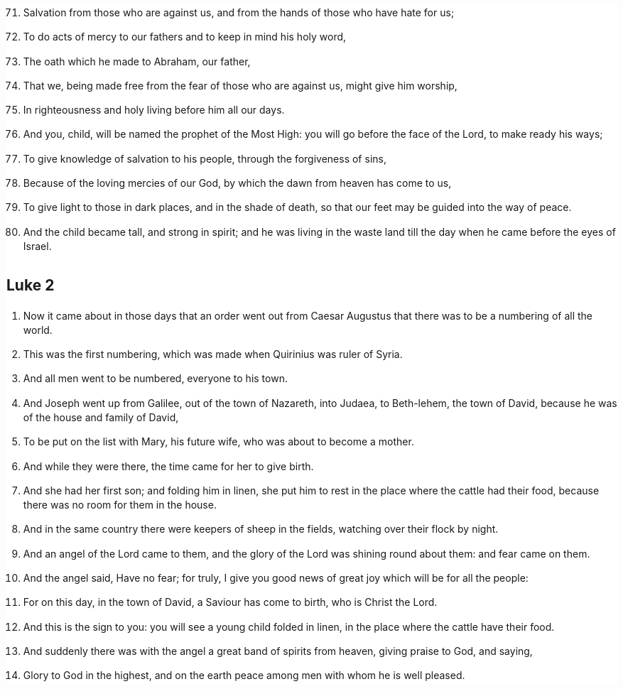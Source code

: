 71. Salvation from those who are against us, and from the hands of those who have hate for us;

72. To do acts of mercy to our fathers and to keep in mind his holy word,

73. The oath which he made to Abraham, our father,

74. That we, being made free from the fear of those who are against us, might give him worship,

75. In righteousness and holy living before him all our days.

76. And you, child, will be named the prophet of the Most High: you will go before the face of the Lord, to make ready his ways;

77. To give knowledge of salvation to his people, through the forgiveness of sins,

78. Because of the loving mercies of our God, by which the dawn from heaven has come to us,

79. To give light to those in dark places, and in the shade of death, so that our feet may be guided into the way of peace.

80. And the child became tall, and strong in spirit; and he was living in the waste land till the day when he came before the eyes of Israel.

## Luke 2

1. Now it came about in those days that an order went out from Caesar Augustus that there was to be a numbering of all the world.

2. This was the first numbering, which was made when Quirinius was ruler of Syria.

3. And all men went to be numbered, everyone to his town.

4. And Joseph went up from Galilee, out of the town of Nazareth, into Judaea, to Beth-lehem, the town of David, because he was of the house and family of David,

5. To be put on the list with Mary, his future wife, who was about to become a mother.

6. And while they were there, the time came for her to give birth.

7. And she had her first son; and folding him in linen, she put him to rest in the place where the cattle had their food, because there was no room for them in the house.

8. And in the same country there were keepers of sheep in the fields, watching over their flock by night.

9. And an angel of the Lord came to them, and the glory of the Lord was shining round about them: and fear came on them.

10. And the angel said, Have no fear; for truly, I give you good news of great joy which will be for all the people:

11. For on this day, in the town of David, a Saviour has come to birth, who is Christ the Lord.

12. And this is the sign to you: you will see a young child folded in linen, in the place where the cattle have their food.

13. And suddenly there was with the angel a great band of spirits from heaven, giving praise to God, and saying,

14. Glory to God in the highest, and on the earth peace among men with whom he is well pleased.
